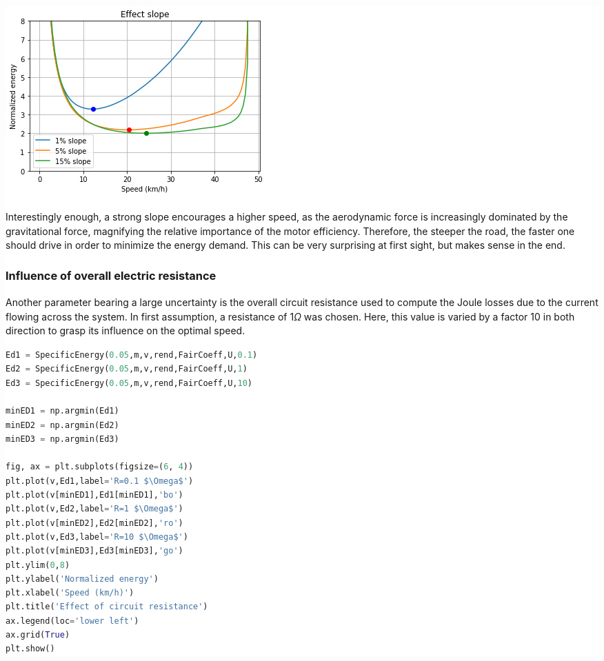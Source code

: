 
![png](/assets/images/output_7_0.png)


Interestingly enough, a strong slope encourages a higher speed, as the aerodynamic force is increasingly dominated by the gravitational force, magnifying the relative importance of the motor efficiency. Therefore, the steeper the road, the faster one should drive in order to minimize the energy demand. This can be very surprising at first sight, but makes sense in the end.

### Influence of overall electric resistance
Another parameter bearing a large uncertainty is the overall circuit resistance used to compute the Joule losses due to the current flowing across the system. In first assumption, a resistance of 1$\Omega$ was chosen. Here, this value is varied by a factor 10 in both direction to grasp its influence on the optimal speed.  


```python
Ed1 = SpecificEnergy(0.05,m,v,rend,FairCoeff,U,0.1)
Ed2 = SpecificEnergy(0.05,m,v,rend,FairCoeff,U,1)
Ed3 = SpecificEnergy(0.05,m,v,rend,FairCoeff,U,10)

minED1 = np.argmin(Ed1)
minED2 = np.argmin(Ed2)
minED3 = np.argmin(Ed3)

fig, ax = plt.subplots(figsize=(6, 4))
plt.plot(v,Ed1,label='R=0.1 $\Omega$')
plt.plot(v[minED1],Ed1[minED1],'bo')
plt.plot(v,Ed2,label='R=1 $\Omega$')
plt.plot(v[minED2],Ed2[minED2],'ro')
plt.plot(v,Ed3,label='R=10 $\Omega$')
plt.plot(v[minED3],Ed3[minED3],'go')
plt.ylim(0,8)
plt.ylabel('Normalized energy')
plt.xlabel('Speed (km/h)')
plt.title('Effect of circuit resistance')
ax.legend(loc='lower left')
ax.grid(True)
plt.show()
```
